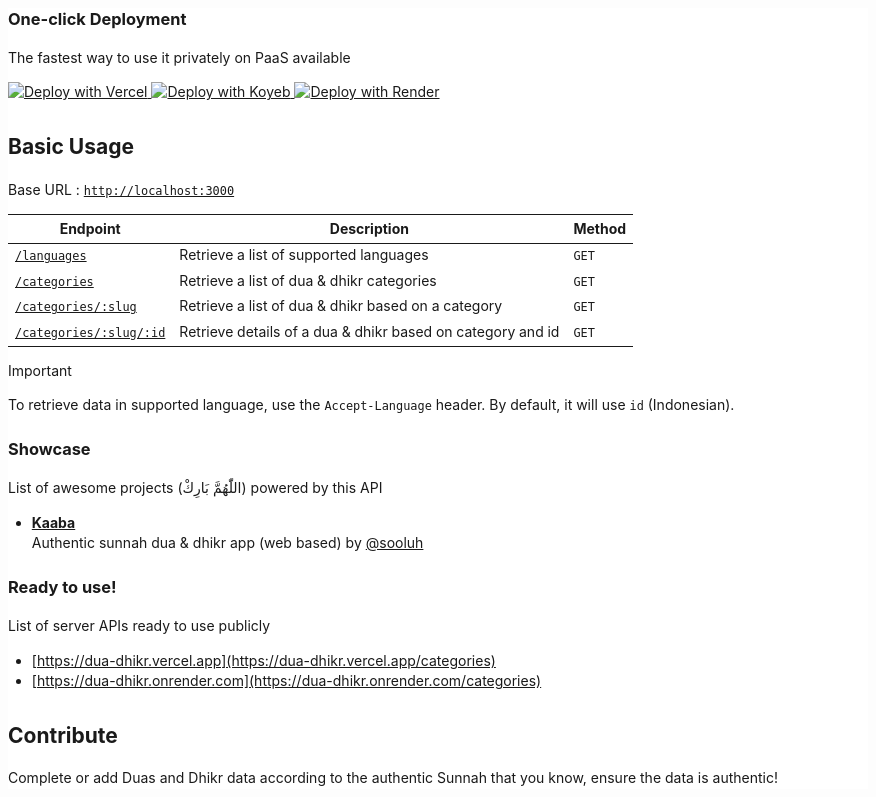 ### One-click Deployment

The fastest way to use it privately on PaaS available

<a href="https://vercel.com/new/clone?repository-url=https%3A%2F%2Fgithub.com%2Ffitrahive%2Fdua-dhikr%2Ftree%2Fmain">
  <img alt="Deploy with Vercel" src="https://vercel.com/button" height="32" />
</a>
<a href="https://app.koyeb.com/deploy?type=git&repository=github.com/fitrahive/dua-dhikr&branch=main&name=dua-dhikr">
  <img alt="Deploy with Koyeb" src="https://www.koyeb.com/static/images/deploy/button.svg" height="32" />
</a>
<a href="https://render.com/deploy">
  <img alt="Deploy with Render" src="https://render.com/images/deploy-to-render-button.svg" height="32" />
</a>

## Basic Usage

Base URL : [`http://localhost:3000`](https://dua-dhikr.vercel.app)

| Endpoint                                                                       | Description                                                | Method |
| ------------------------------------------------------------------------------ | ---------------------------------------------------------- | ------ |
| [`/languages`](https://dua-dhikr.vercel.app/languages)                         | Retrieve a list of supported languages                     | `GET`  |
| [`/categories`](https://dua-dhikr.vercel.app/categories)                       | Retrieve a list of dua & dhikr categories                  | `GET`  |
| [`/categories/:slug`](https://dua-dhikr.vercel.app/categories/daily-dua)       | Retrieve a list of dua & dhikr based on a category         | `GET`  |
| [`/categories/:slug/:id`](https://dua-dhikr.vercel.app/categories/daily-dua/1) | Retrieve details of a dua & dhikr based on category and id | `GET`  |

> [!IMPORTANT]
> To retrieve data in supported language, use the `Accept-Language` header. By default, it will use `id` (Indonesian).

### Showcase

List of awesome projects (اللّٰهُمَّ بَارِكْ) powered by this API

- [**Kaaba**](https://github.com/sooluh/kaaba)<br>
  Authentic sunnah dua & dhikr app (web based) by [@sooluh](https://github.com/sooluh)

### Ready to use!

List of server APIs ready to use publicly

- [https://dua-dhikr.vercel.app](https://dua-dhikr.vercel.app/categories)
- [https://dua-dhikr.onrender.com](https://dua-dhikr.onrender.com/categories)

## Contribute

Complete or add Duas and Dhikr data according to the authentic Sunnah that you know, ensure the data is authentic!
